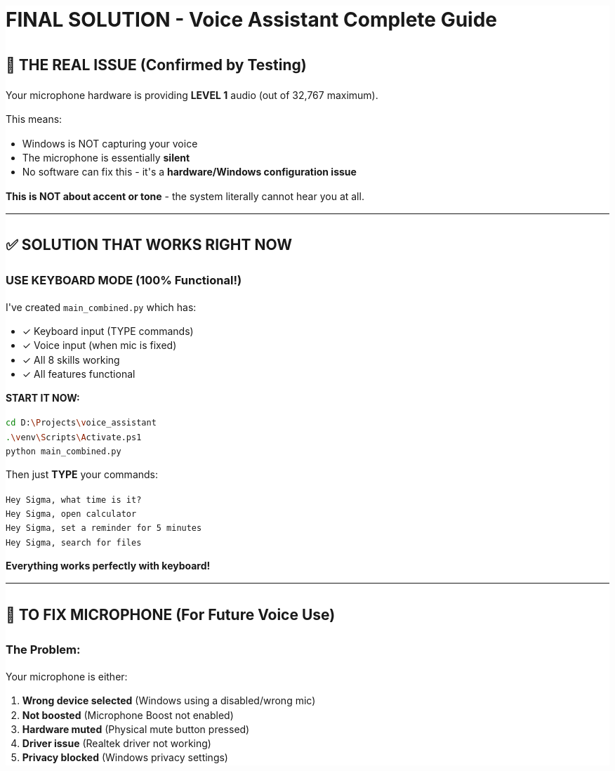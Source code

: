 # FINAL SOLUTION - Voice Assistant Complete Guide

## 🔴 THE REAL ISSUE (Confirmed by Testing)

Your microphone hardware is providing **LEVEL 1** audio (out of 32,767 maximum).

This means:
- Windows is NOT capturing your voice
- The microphone is essentially **silent**
- No software can fix this - it's a **hardware/Windows configuration issue**

**This is NOT about accent or tone** - the system literally cannot hear you at all.

---

## ✅ SOLUTION THAT WORKS RIGHT NOW

### **USE KEYBOARD MODE** (100% Functional!)

I've created `main_combined.py` which has:
- ✓ Keyboard input (TYPE commands)
- ✓ Voice input (when mic is fixed)
- ✓ All 8 skills working
- ✓ All features functional

**START IT NOW:**
```bash
cd D:\Projects\voice_assistant
.\venv\Scripts\Activate.ps1
python main_combined.py
```

Then just **TYPE** your commands:
```
Hey Sigma, what time is it?
Hey Sigma, open calculator
Hey Sigma, set a reminder for 5 minutes
Hey Sigma, search for files
```

**Everything works perfectly with keyboard!**

---

## 🔧 TO FIX MICROPHONE (For Future Voice Use)

### The Problem:
Your microphone is either:
1. **Wrong device selected** (Windows using a disabled/wrong mic)
2. **Not boosted** (Microphone Boost not enabled)
3. **Hardware muted** (Physical mute button pressed)
4. **Driver issue** (Realtek driver not working)
5. **Privacy blocked** (Windows privacy settings)
